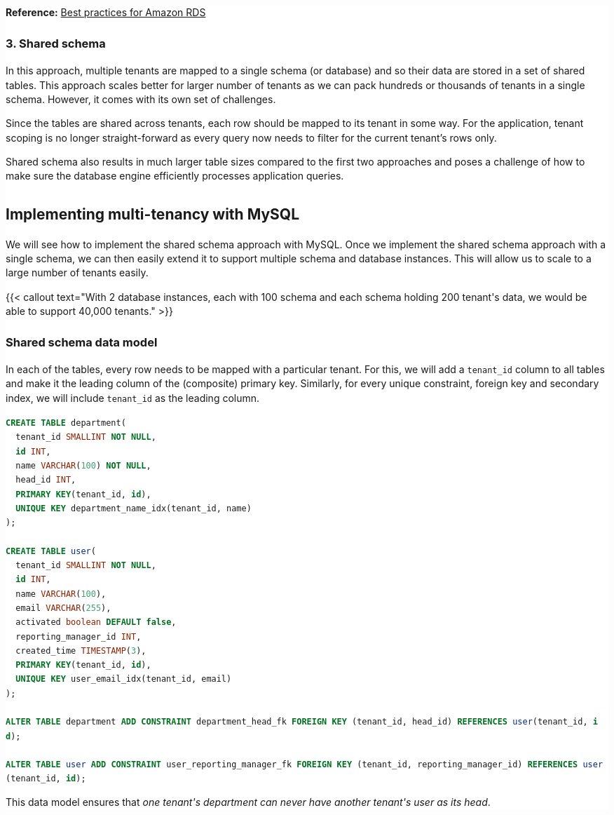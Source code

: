 **Reference:** [Best practices for Amazon RDS
](https://docs.aws.amazon.com/AmazonRDS/latest/UserGuide/CHAP_BestPractices.html)

### 3. Shared schema
In this approach, multiple tenants are mapped to a single schema (or database) and so their data are stored in a set of shared tables. This approach scales better for larger number of tenants as we can pack hundreds or thousands of tenants in a single schema. However, it comes with its own set of challenges.

Since the tables are shared across tenants, each row should be mapped to its tenant in some way. For the application, tenant scoping is no longer straight-forward as every query now needs to filter for the current tenant’s rows only.

Shared schema also results in much larger table sizes compared to the first two approaches and poses a challenge of how to make sure the database engine efficiently processes application queries.

## Implementing multi-tenancy with MySQL

We will see how to implement the shared schema approach with MySQL. Once we implement the shared schema approach with a single schema, we can then easily extend it to support multiple schema and database instances. This will allow us to scale to a large number of tenants easily.

{{< callout text="With 2 database instances, each with 100 schema and each schema holding 200 tenant's data, we would be able to support 40,000 tenants." >}}

### Shared schema data model

In each of the tables, every row needs to be mapped with a particular tenant. For this, we will add a `tenant_id` column to all tables and make it the leading column of the (composite) primary key. Similarly, for every unique constraint, foreign key and secondary index, we will include `tenant_id` as the leading column.

```sql
CREATE TABLE department(
  tenant_id SMALLINT NOT NULL, 
  id INT, 
  name VARCHAR(100) NOT NULL, 
  head_id INT, 
  PRIMARY KEY(tenant_id, id), 
  UNIQUE KEY department_name_idx(tenant_id, name)
);

CREATE TABLE user(
  tenant_id SMALLINT NOT NULL, 
  id INT, 
  name VARCHAR(100), 
  email VARCHAR(255), 
  activated boolean DEFAULT false, 
  reporting_manager_id INT, 
  created_time TIMESTAMP(3), 
  PRIMARY KEY(tenant_id, id), 
  UNIQUE KEY user_email_idx(tenant_id, email)
);

ALTER TABLE department ADD CONSTRAINT department_head_fk FOREIGN KEY (tenant_id, head_id) REFERENCES user(tenant_id, id);

ALTER TABLE user ADD CONSTRAINT user_reporting_manager_fk FOREIGN KEY (tenant_id, reporting_manager_id) REFERENCES user(tenant_id, id);
```
This data model ensures that *one tenant's department can never have another tenant's user as its head*.
